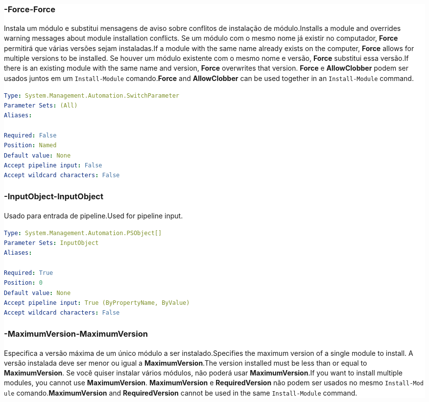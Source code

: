 ### <span data-ttu-id="9e052-160">-Force</span><span class="sxs-lookup"><span data-stu-id="9e052-160">-Force</span></span>

<span data-ttu-id="9e052-161">Instala um módulo e substitui mensagens de aviso sobre conflitos de instalação de módulo.</span><span class="sxs-lookup"><span data-stu-id="9e052-161">Installs a module and overrides warning messages about module installation conflicts.</span></span> <span data-ttu-id="9e052-162">Se um módulo com o mesmo nome já existir no computador, **Force** permitirá que várias versões sejam instaladas.</span><span class="sxs-lookup"><span data-stu-id="9e052-162">If a module with the same name already exists on the computer, **Force** allows for multiple versions to be installed.</span></span> <span data-ttu-id="9e052-163">Se houver um módulo existente com o mesmo nome e versão, **Force** substitui essa versão.</span><span class="sxs-lookup"><span data-stu-id="9e052-163">If there is an existing module with the same name and version, **Force** overwrites that version.</span></span> <span data-ttu-id="9e052-164">**Force** e **AllowClobber** podem ser usados juntos em um `Install-Module` comando.</span><span class="sxs-lookup"><span data-stu-id="9e052-164">**Force** and **AllowClobber** can be used together in an `Install-Module` command.</span></span>

```yaml
Type: System.Management.Automation.SwitchParameter
Parameter Sets: (All)
Aliases:

Required: False
Position: Named
Default value: None
Accept pipeline input: False
Accept wildcard characters: False
```

### <span data-ttu-id="9e052-165">-InputObject</span><span class="sxs-lookup"><span data-stu-id="9e052-165">-InputObject</span></span>

<span data-ttu-id="9e052-166">Usado para entrada de pipeline.</span><span class="sxs-lookup"><span data-stu-id="9e052-166">Used for pipeline input.</span></span>

```yaml
Type: System.Management.Automation.PSObject[]
Parameter Sets: InputObject
Aliases:

Required: True
Position: 0
Default value: None
Accept pipeline input: True (ByPropertyName, ByValue)
Accept wildcard characters: False
```

### <span data-ttu-id="9e052-167">-MaximumVersion</span><span class="sxs-lookup"><span data-stu-id="9e052-167">-MaximumVersion</span></span>

<span data-ttu-id="9e052-168">Especifica a versão máxima de um único módulo a ser instalado.</span><span class="sxs-lookup"><span data-stu-id="9e052-168">Specifies the maximum version of a single module to install.</span></span> <span data-ttu-id="9e052-169">A versão instalada deve ser menor ou igual a **MaximumVersion**.</span><span class="sxs-lookup"><span data-stu-id="9e052-169">The version installed must be less than or equal to **MaximumVersion**.</span></span> <span data-ttu-id="9e052-170">Se você quiser instalar vários módulos, não poderá usar **MaximumVersion**.</span><span class="sxs-lookup"><span data-stu-id="9e052-170">If you want to install multiple modules, you cannot use **MaximumVersion**.</span></span> <span data-ttu-id="9e052-171">**MaximumVersion** e **RequiredVersion** não podem ser usados no mesmo `Install-Module` comando.</span><span class="sxs-lookup"><span data-stu-id="9e052-171">**MaximumVersion** and **RequiredVersion** cannot be used in the same `Install-Module` command.</span></span>
